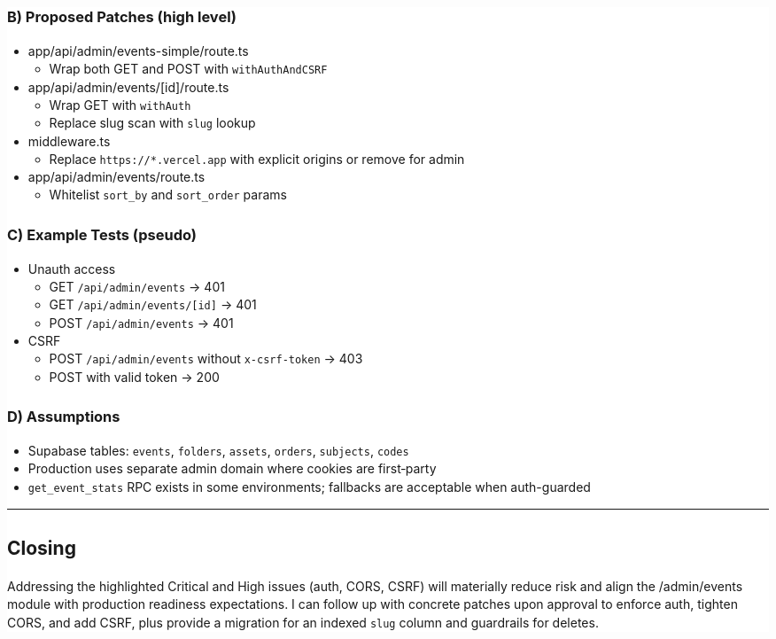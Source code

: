 ### B) Proposed Patches (high level)
- app/api/admin/events-simple/route.ts
  - Wrap both GET and POST with `withAuthAndCSRF`
- app/api/admin/events/[id]/route.ts
  - Wrap GET with `withAuth`
  - Replace slug scan with `slug` lookup
- middleware.ts
  - Replace `https://*.vercel.app` with explicit origins or remove for admin
- app/api/admin/events/route.ts
  - Whitelist `sort_by` and `sort_order` params

### C) Example Tests (pseudo)
- Unauth access
  - GET `/api/admin/events` → 401
  - GET `/api/admin/events/[id]` → 401
  - POST `/api/admin/events` → 401
- CSRF
  - POST `/api/admin/events` without `x-csrf-token` → 403
  - POST with valid token → 200

### D) Assumptions
- Supabase tables: `events`, `folders`, `assets`, `orders`, `subjects`, `codes`
- Production uses separate admin domain where cookies are first‑party
- `get_event_stats` RPC exists in some environments; fallbacks are acceptable when auth-guarded

---

## Closing

Addressing the highlighted Critical and High issues (auth, CORS, CSRF) will materially reduce risk and align the /admin/events module with production readiness expectations. I can follow up with concrete patches upon approval to enforce auth, tighten CORS, and add CSRF, plus provide a migration for an indexed `slug` column and guardrails for deletes.

